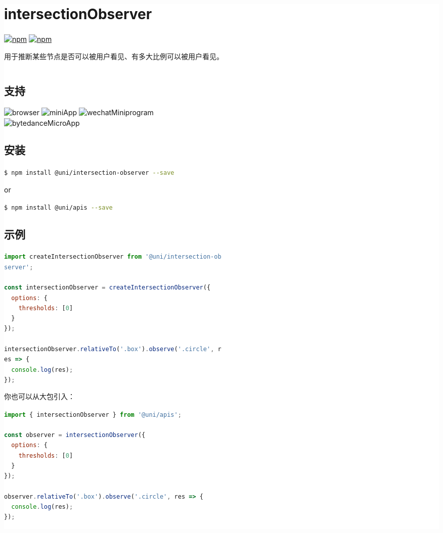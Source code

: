 # intersectionObserver 

[![npm](https://img.shields.io/npm/v/@uni/apis.svg)](https://www.npmjs.com/package/@uni/apis)
[![npm](https://img.shields.io/npm/v/@uniintersectionObserver.svg)](https://www.npmjs.com/package/@uni/intersection-observer)

用于推断某些节点是否可以被用户看见、有多大比例可以被用户看见。

<div style="display: flex;flex-direction: row;justify-content: space-between;">
<div style="margin-right: 20px;max-width: 50%;">

## 支持

<img alt="browser" src="https://gw.alicdn.com/tfs/TB1uYFobGSs3KVjSZPiXXcsiVXa-200-200.svg" width="25px" height="25px" title="h5" /> <img alt="miniApp" src="https://gw.alicdn.com/tfs/TB1bBpmbRCw3KVjSZFuXXcAOpXa-200-200.svg" width="25px" height="25px" title="阿里小程序" /> <img alt="wechatMiniprogram" src="https://img.alicdn.com/tfs/TB1slcYdxv1gK0jSZFFXXb0sXXa-200-200.svg" width="25px" height="25px" title="微信小程序"> <img alt="bytedanceMicroApp" src="https://gw.alicdn.com/tfs/TB1jFtVzO_1gK0jSZFqXXcpaXXa-200-200.svg" width="25px" height="25px" title="字节跳动小程序">

## 安装

```bash
$ npm install @uni/intersection-observer --save
```
or
```bash
$ npm install @uni/apis --save
```
## 示例

```javascript
import createIntersectionObserver from '@uni/intersection-observer';

const intersectionObserver = createIntersectionObserver({
  options: {
    thresholds: [0]
  }
});

intersectionObserver.relativeTo('.box').observe('.circle', res => {
  console.log(res);
});

```

你也可以从大包引入：
```js
import { intersectionObserver } from '@uni/apis';

const observer = intersectionObserver({
  options: {
    thresholds: [0]
  }
});

observer.relativeTo('.box').observe('.circle', res => {
  console.log(res);
});
```
